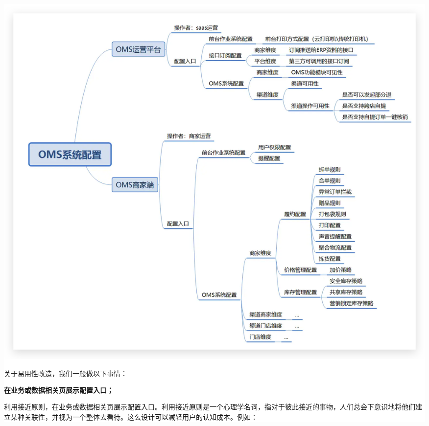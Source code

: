 ![](src/sys_config_9.png)


关于易用性改造，我们一般做以下事情：

**在业务或数据相关页展示配置入口；**

利用接近原则，在业务或数据相关页展示配置入口。利用接近原则是一个心理学名词，指对于彼此接近的事物，人们总会下意识地将他们建立某种关联性，并视为一个整体去看待。这么设计可以减轻用户的认知成本。例如：
